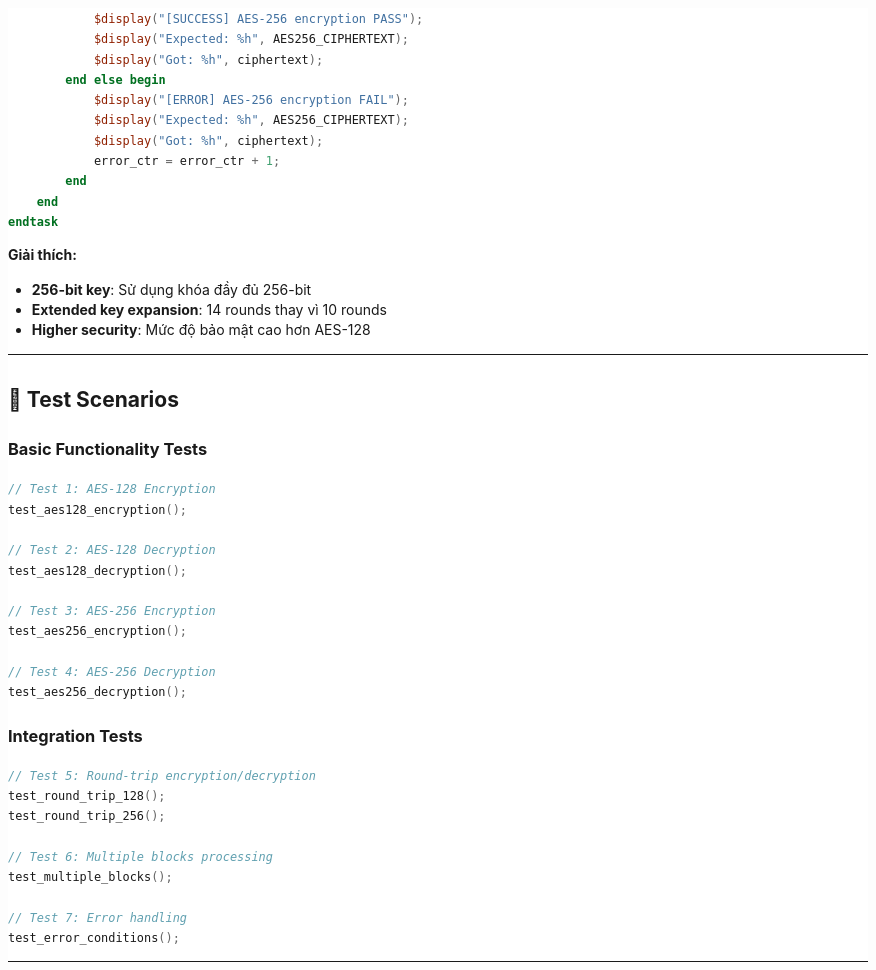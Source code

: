 ```verilog
            $display("[SUCCESS] AES-256 encryption PASS");
            $display("Expected: %h", AES256_CIPHERTEXT);
            $display("Got: %h", ciphertext);
        end else begin
            $display("[ERROR] AES-256 encryption FAIL");
            $display("Expected: %h", AES256_CIPHERTEXT);
            $display("Got: %h", ciphertext);
            error_ctr = error_ctr + 1;
        end
    end
endtask
```

**Giải thích:**
- **256-bit key**: Sử dụng khóa đầy đủ 256-bit
- **Extended key expansion**: 14 rounds thay vì 10 rounds
- **Higher security**: Mức độ bảo mật cao hơn AES-128

---

## 🔄 Test Scenarios

### **Basic Functionality Tests**
```verilog
// Test 1: AES-128 Encryption
test_aes128_encryption();

// Test 2: AES-128 Decryption
test_aes128_decryption();

// Test 3: AES-256 Encryption
test_aes256_encryption();

// Test 4: AES-256 Decryption
test_aes256_decryption();
```

### **Integration Tests**
```verilog
// Test 5: Round-trip encryption/decryption
test_round_trip_128();
test_round_trip_256();

// Test 6: Multiple blocks processing
test_multiple_blocks();

// Test 7: Error handling
test_error_conditions();
```

---

